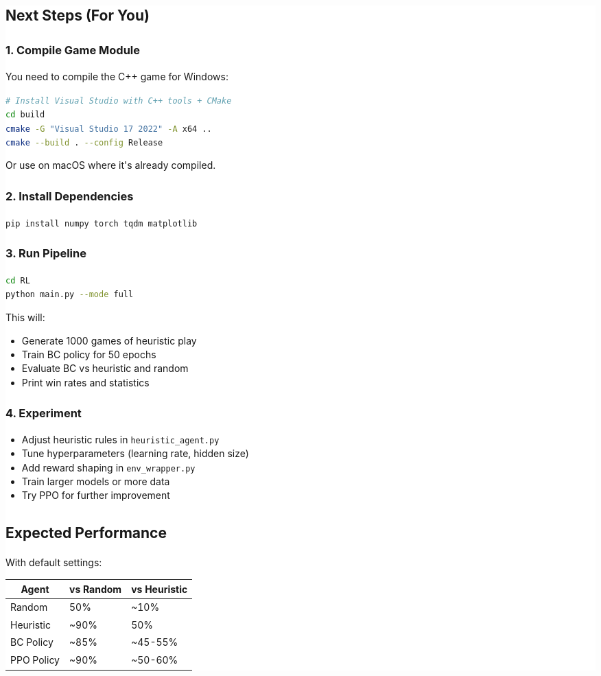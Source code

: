 ## Next Steps (For You)

### 1. Compile Game Module

You need to compile the C++ game for Windows:

```bash
# Install Visual Studio with C++ tools + CMake
cd build
cmake -G "Visual Studio 17 2022" -A x64 ..
cmake --build . --config Release
```

Or use on macOS where it's already compiled.

### 2. Install Dependencies

```bash
pip install numpy torch tqdm matplotlib
```

### 3. Run Pipeline

```bash
cd RL
python main.py --mode full
```

This will:
- Generate 1000 games of heuristic play
- Train BC policy for 50 epochs
- Evaluate BC vs heuristic and random
- Print win rates and statistics

### 4. Experiment

- Adjust heuristic rules in `heuristic_agent.py`
- Tune hyperparameters (learning rate, hidden size)
- Add reward shaping in `env_wrapper.py`
- Train larger models or more data
- Try PPO for further improvement

## Expected Performance

With default settings:

| Agent | vs Random | vs Heuristic |
|-------|-----------|--------------|
| Random | 50% | ~10% |
| Heuristic | ~90% | 50% |
| BC Policy | ~85% | ~45-55% |
| PPO Policy | ~90% | ~50-60% |
